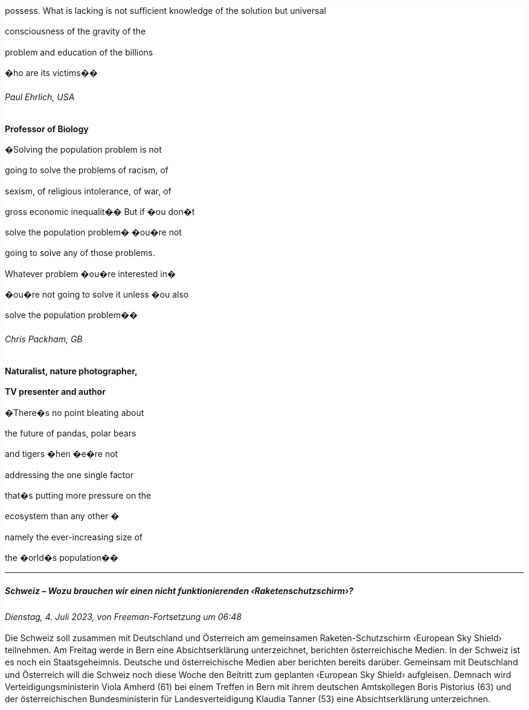 possess. What is lacking is not sufficient
knowledge of the solution but universal

consciousness of the gravity of the

problem and education of the billions

�ho are its victims��

###### Paul Ehrlich, USA

**Professor of Biology**

�Solving the population problem is not

going to solve the problems of racism, of

sexism, of religious intolerance, of war, of

gross economic inequalit�� But if �ou don�t

solve the population problem� �ou�re not

going to solve any of those problems.

Whatever problem �ou�re interested in�

�ou�re not going to solve it unless �ou also

solve the population problem��

###### Chris Packham, GB

**Naturalist, nature photographer,**

**TV presenter and author**

�There�s no point bleating about

the future of pandas, polar bears

and tigers �hen �e�re not

addressing the one single factor

that�s putting more pressure on the

ecosystem than any other �

namely the ever-increasing size of

the �orld�s population��


-----

##### Schweiz – Wozu brauchen wir einen nicht funktionierenden ‹Raketenschutzschirm›?
_Dienstag, 4. Juli 2023, von Freeman-Fortsetzung um 06:48_

Die Schweiz soll zusammen mit Deutschland und Österreich am gemeinsamen Raketen-Schutzschirm
‹European Sky Shield› teilnehmen. Am Freitag werde in Bern eine Absichtserklärung unterzeichnet, berichten österreichische Medien.
In der Schweiz ist es noch ein Staatsgeheimnis. Deutsche und österreichische Medien aber berichten bereits darüber. Gemeinsam mit Deutschland und Österreich will die Schweiz noch diese Woche den Beitritt
zum geplanten ‹European Sky Shield› aufgleisen.
Demnach wird Verteidigungsministerin Viola Amherd (61) bei einem Treffen in Bern mit ihrem deutschen
Amtskollegen Boris Pistorius (63) und der österreichischen Bundesministerin für Landesverteidigung
Klaudia Tanner (53) eine Absichtserklärung unterzeichnen.
